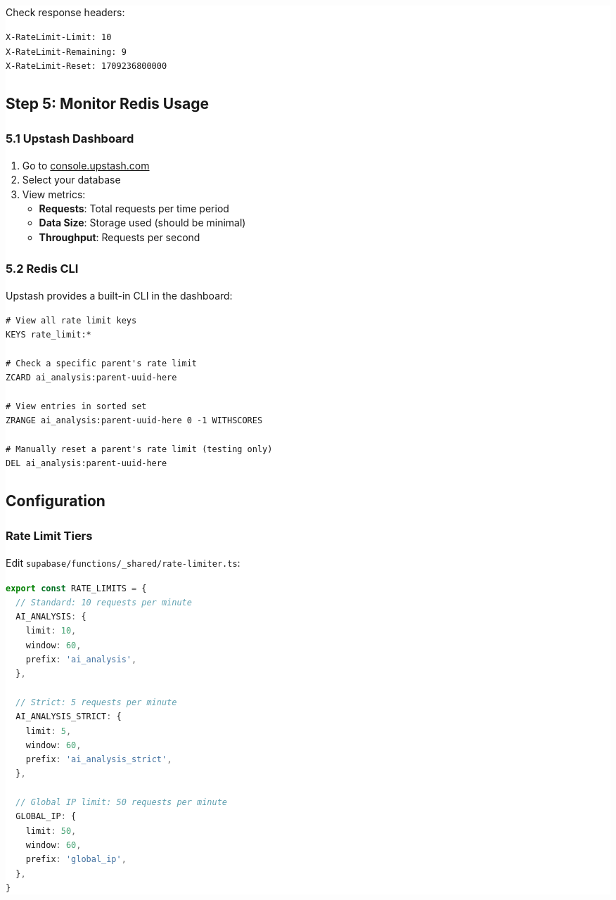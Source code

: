 Check response headers:
```
X-RateLimit-Limit: 10
X-RateLimit-Remaining: 9
X-RateLimit-Reset: 1709236800000
```

## Step 5: Monitor Redis Usage

### 5.1 Upstash Dashboard

1. Go to [console.upstash.com](https://console.upstash.com)
2. Select your database
3. View metrics:
   - **Requests**: Total requests per time period
   - **Data Size**: Storage used (should be minimal)
   - **Throughput**: Requests per second

### 5.2 Redis CLI

Upstash provides a built-in CLI in the dashboard:

```redis
# View all rate limit keys
KEYS rate_limit:*

# Check a specific parent's rate limit
ZCARD ai_analysis:parent-uuid-here

# View entries in sorted set
ZRANGE ai_analysis:parent-uuid-here 0 -1 WITHSCORES

# Manually reset a parent's rate limit (testing only)
DEL ai_analysis:parent-uuid-here
```

## Configuration

### Rate Limit Tiers

Edit `supabase/functions/_shared/rate-limiter.ts`:

```typescript
export const RATE_LIMITS = {
  // Standard: 10 requests per minute
  AI_ANALYSIS: {
    limit: 10,
    window: 60,
    prefix: 'ai_analysis',
  },

  // Strict: 5 requests per minute
  AI_ANALYSIS_STRICT: {
    limit: 5,
    window: 60,
    prefix: 'ai_analysis_strict',
  },

  // Global IP limit: 50 requests per minute
  GLOBAL_IP: {
    limit: 50,
    window: 60,
    prefix: 'global_ip',
  },
}
```